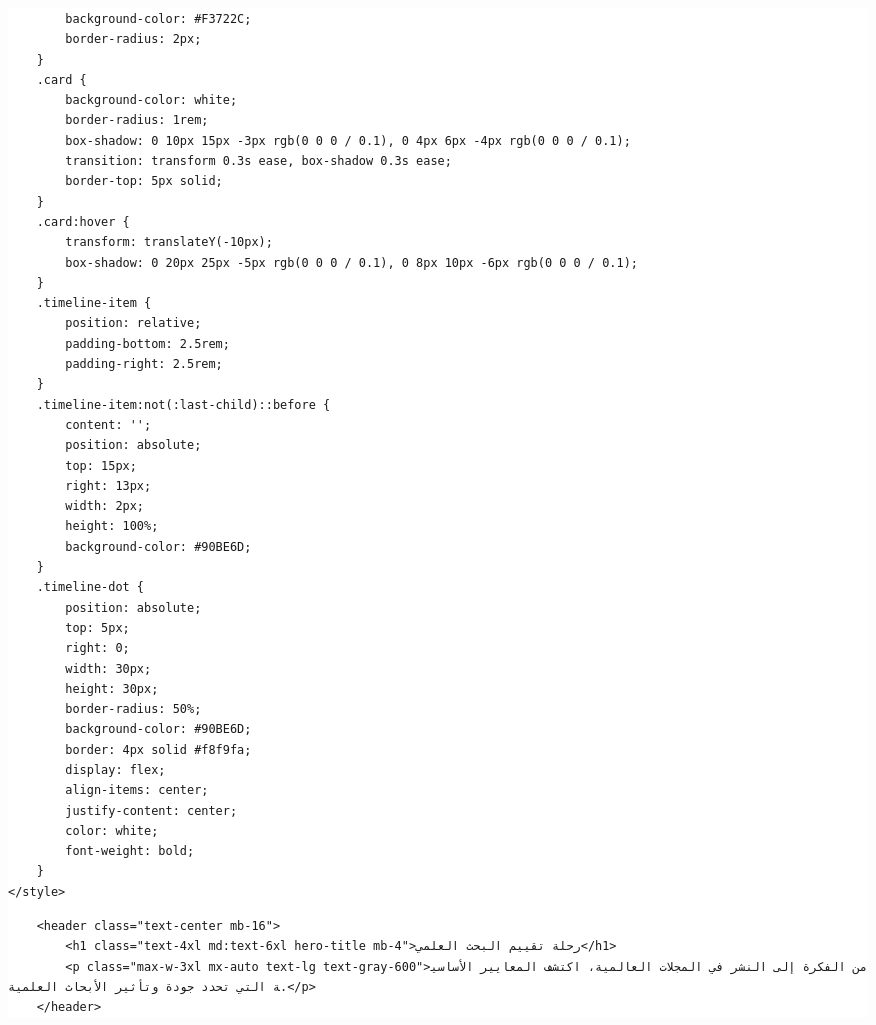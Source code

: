             background-color: #F3722C;
            border-radius: 2px;
        }
        .card {
            background-color: white;
            border-radius: 1rem;
            box-shadow: 0 10px 15px -3px rgb(0 0 0 / 0.1), 0 4px 6px -4px rgb(0 0 0 / 0.1);
            transition: transform 0.3s ease, box-shadow 0.3s ease;
            border-top: 5px solid;
        }
        .card:hover {
            transform: translateY(-10px);
            box-shadow: 0 20px 25px -5px rgb(0 0 0 / 0.1), 0 8px 10px -6px rgb(0 0 0 / 0.1);
        }
        .timeline-item {
            position: relative;
            padding-bottom: 2.5rem;
            padding-right: 2.5rem;
        }
        .timeline-item:not(:last-child)::before {
            content: '';
            position: absolute;
            top: 15px;
            right: 13px;
            width: 2px;
            height: 100%;
            background-color: #90BE6D;
        }
        .timeline-dot {
            position: absolute;
            top: 5px;
            right: 0;
            width: 30px;
            height: 30px;
            border-radius: 50%;
            background-color: #90BE6D;
            border: 4px solid #f8f9fa;
            display: flex;
            align-items: center;
            justify-content: center;
            color: white;
            font-weight: bold;
        }
    </style>
</head>
<body class="antialiased">
    <div class="container mx-auto px-4 py-12">

        <header class="text-center mb-16">
            <h1 class="text-4xl md:text-6xl hero-title mb-4">رحلة تقييم البحث العلمي</h1>
            <p class="max-w-3xl mx-auto text-lg text-gray-600">من الفكرة إلى النشر في المجلات العالمية، اكتشف المعايير الأساسية التي تحدد جودة وتأثير الأبحاث العلمية.</p>
        </header>

